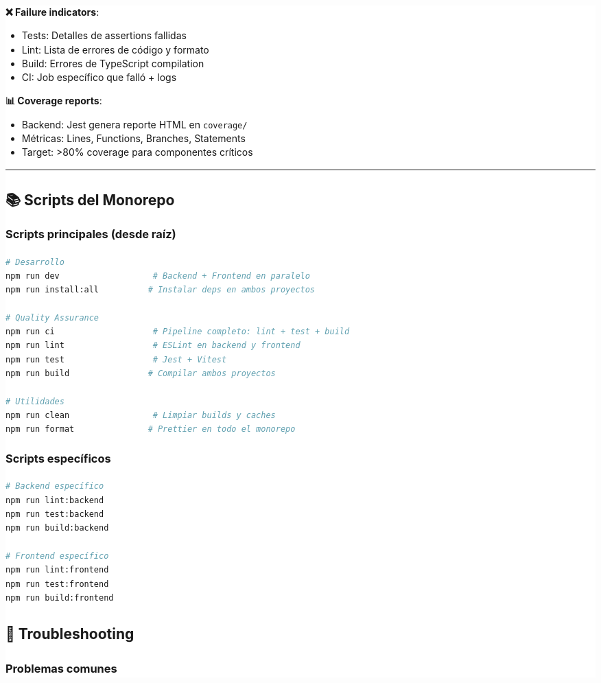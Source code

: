 **❌ Failure indicators**:

- Tests: Detalles de assertions fallidas
- Lint: Lista de errores de código y formato
- Build: Errores de TypeScript compilation
- CI: Job específico que falló + logs

**📊 Coverage reports**:

- Backend: Jest genera reporte HTML en `coverage/`
- Métricas: Lines, Functions, Branches, Statements
- Target: >80% coverage para componentes críticos

---

## 📚 Scripts del Monorepo

### Scripts principales (desde raíz)

```bash
# Desarrollo
npm run dev                   # Backend + Frontend en paralelo
npm run install:all          # Instalar deps en ambos proyectos

# Quality Assurance
npm run ci                    # Pipeline completo: lint + test + build
npm run lint                  # ESLint en backend y frontend
npm run test                  # Jest + Vitest
npm run build                # Compilar ambos proyectos

# Utilidades
npm run clean                 # Limpiar builds y caches
npm run format               # Prettier en todo el monorepo
```

### Scripts específicos

```bash
# Backend específico
npm run lint:backend
npm run test:backend
npm run build:backend

# Frontend específico
npm run lint:frontend
npm run test:frontend
npm run build:frontend
```

## 🔧 Troubleshooting

### Problemas comunes

